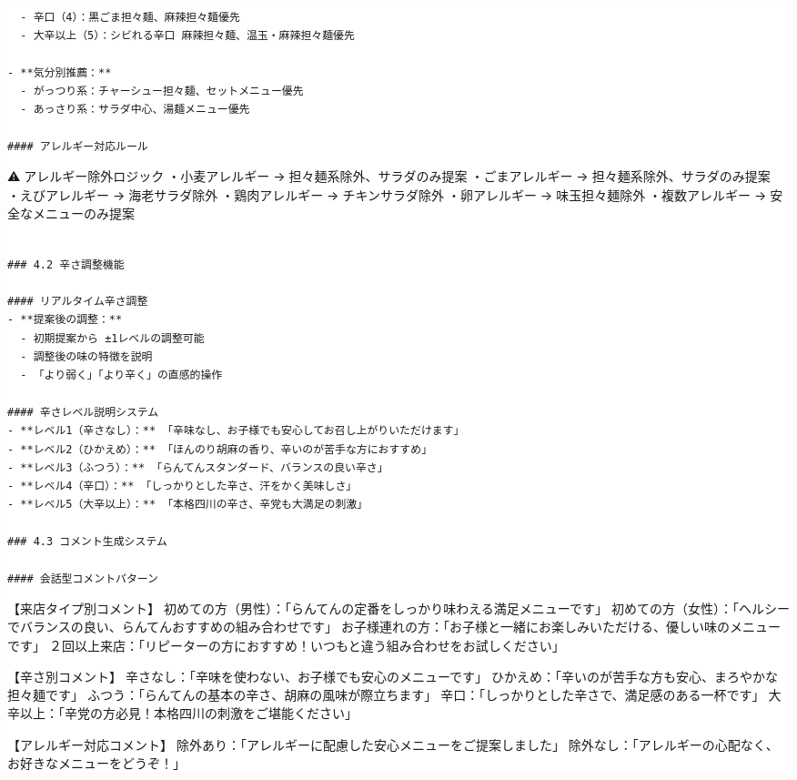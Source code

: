 ```
  - 辛口（4）：黒ごま担々麺、麻辣担々麺優先
  - 大辛以上（5）：シビれる辛口 麻辣担々麺、温玉・麻辣担々麺優先

- **気分別推薦：**
  - がっつり系：チャーシュー担々麺、セットメニュー優先
  - あっさり系：サラダ中心、湯麺メニュー優先

#### アレルギー対応ルール
```
⚠️ アレルギー除外ロジック
・小麦アレルギー → 担々麺系除外、サラダのみ提案
・ごまアレルギー → 担々麺系除外、サラダのみ提案  
・えびアレルギー → 海老サラダ除外
・鶏肉アレルギー → チキンサラダ除外
・卵アレルギー → 味玉担々麺除外
・複数アレルギー → 安全なメニューのみ提案
```

### 4.2 辛さ調整機能

#### リアルタイム辛さ調整
- **提案後の調整：**
  - 初期提案から ±1レベルの調整可能
  - 調整後の味の特徴を説明
  - 「より弱く」「より辛く」の直感的操作

#### 辛さレベル説明システム
- **レベル1（辛さなし）：** 「辛味なし、お子様でも安心してお召し上がりいただけます」
- **レベル2（ひかえめ）：** 「ほんのり胡麻の香り、辛いのが苦手な方におすすめ」  
- **レベル3（ふつう）：** 「らんてんスタンダード、バランスの良い辛さ」
- **レベル4（辛口）：** 「しっかりとした辛さ、汗をかく美味しさ」
- **レベル5（大辛以上）：** 「本格四川の辛さ、辛党も大満足の刺激」

### 4.3 コメント生成システム

#### 会話型コメントパターン
```
【来店タイプ別コメント】
初めての方（男性）：「らんてんの定番をしっかり味わえる満足メニューです」
初めての方（女性）：「ヘルシーでバランスの良い、らんてんおすすめの組み合わせです」
お子様連れの方：「お子様と一緒にお楽しみいただける、優しい味のメニューです」
２回以上来店：「リピーターの方におすすめ！いつもと違う組み合わせをお試しください」

【辛さ別コメント】
辛さなし：「辛味を使わない、お子様でも安心のメニューです」
ひかえめ：「辛いのが苦手な方も安心、まろやかな担々麺です」
ふつう：「らんてんの基本の辛さ、胡麻の風味が際立ちます」
辛口：「しっかりとした辛さで、満足感のある一杯です」
大辛以上：「辛党の方必見！本格四川の刺激をご堪能ください」

【アレルギー対応コメント】
除外あり：「アレルギーに配慮した安心メニューをご提案しました」
除外なし：「アレルギーの心配なく、お好きなメニューをどうぞ！」
